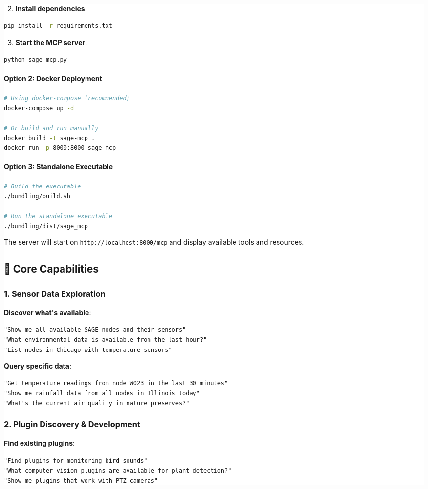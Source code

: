 2. **Install dependencies**:
```bash
pip install -r requirements.txt
```

3. **Start the MCP server**:
```bash
python sage_mcp.py
```

#### Option 2: Docker Deployment

```bash
# Using docker-compose (recommended)
docker-compose up -d

# Or build and run manually
docker build -t sage-mcp .
docker run -p 8000:8000 sage-mcp
```

#### Option 3: Standalone Executable

```bash
# Build the executable
./bundling/build.sh

# Run the standalone executable
./bundling/dist/sage_mcp
```

The server will start on `http://localhost:8000/mcp` and display available tools and resources.

## 🎯 Core Capabilities

### 1. Sensor Data Exploration

**Discover what's available**:
```
"Show me all available SAGE nodes and their sensors"
"What environmental data is available from the last hour?"
"List nodes in Chicago with temperature sensors"
```

**Query specific data**:
```
"Get temperature readings from node W023 in the last 30 minutes"
"Show me rainfall data from all nodes in Illinois today"
"What's the current air quality in nature preserves?"
```

### 2. Plugin Discovery & Development

**Find existing plugins**:
```
"Find plugins for monitoring bird sounds"
"What computer vision plugins are available for plant detection?"
"Show me plugins that work with PTZ cameras"
```

